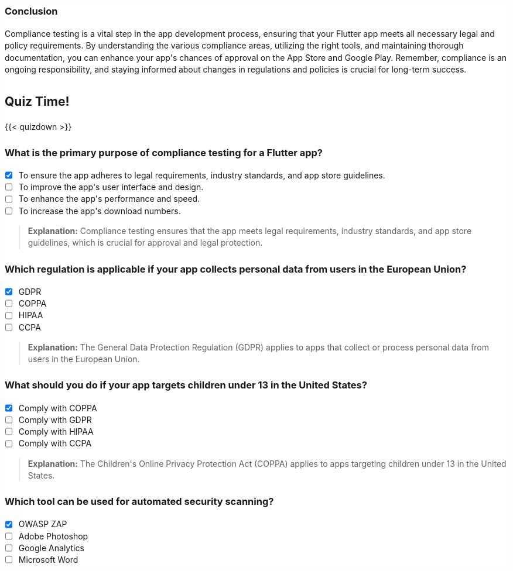 ### Conclusion

Compliance testing is a vital step in the app development process, ensuring that your Flutter app meets all necessary legal and policy requirements. By understanding the various compliance areas, utilizing the right tools, and maintaining thorough documentation, you can enhance your app's chances of approval on the App Store and Google Play. Remember, compliance is an ongoing responsibility, and staying informed about changes in regulations and policies is crucial for long-term success.

## Quiz Time!

{{< quizdown >}}

### What is the primary purpose of compliance testing for a Flutter app?

- [x] To ensure the app adheres to legal requirements, industry standards, and app store guidelines.
- [ ] To improve the app's user interface and design.
- [ ] To enhance the app's performance and speed.
- [ ] To increase the app's download numbers.

> **Explanation:** Compliance testing ensures that the app meets legal requirements, industry standards, and app store guidelines, which is crucial for approval and legal protection.

### Which regulation is applicable if your app collects personal data from users in the European Union?

- [x] GDPR
- [ ] COPPA
- [ ] HIPAA
- [ ] CCPA

> **Explanation:** The General Data Protection Regulation (GDPR) applies to apps that collect or process personal data from users in the European Union.

### What should you do if your app targets children under 13 in the United States?

- [x] Comply with COPPA
- [ ] Comply with GDPR
- [ ] Comply with HIPAA
- [ ] Comply with CCPA

> **Explanation:** The Children's Online Privacy Protection Act (COPPA) applies to apps targeting children under 13 in the United States.

### Which tool can be used for automated security scanning?

- [x] OWASP ZAP
- [ ] Adobe Photoshop
- [ ] Google Analytics
- [ ] Microsoft Word
